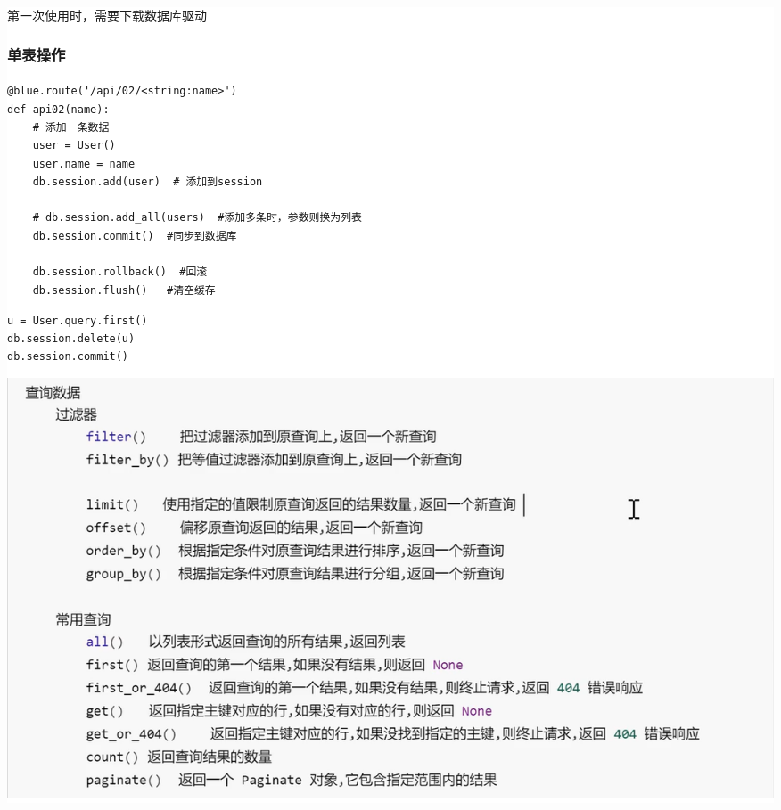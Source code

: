 第一次使用时，需要下载数据库驱动

### 单表操作

```
@blue.route('/api/02/<string:name>')
def api02(name):
    # 添加一条数据
    user = User()
    user.name = name
    db.session.add(user)  # 添加到session
    
    # db.session.add_all(users)  #添加多条时，参数则换为列表
    db.session.commit()  #同步到数据库
    
    db.session.rollback()  #回滚
    db.session.flush()   #清空缓存
```

```
u = User.query.first()
db.session.delete(u)
db.session.commit()
```

![](./images/Snipaste_2025-01-08_21-14-34.png)
